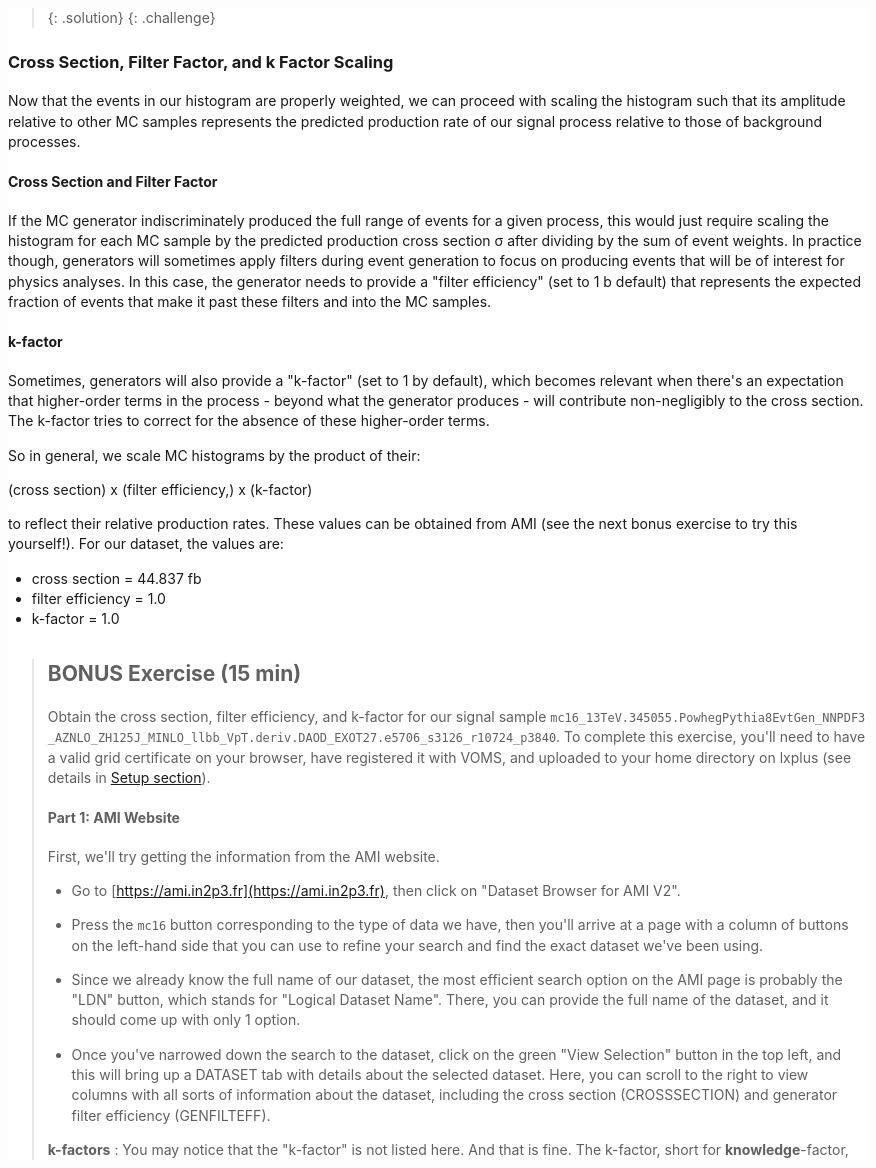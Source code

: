 > {: .solution}
{: .challenge}

### Cross Section, Filter Factor, and k Factor Scaling
Now that the events in our histogram are properly weighted, we can proceed with scaling the histogram such that its amplitude relative to other MC samples represents the predicted production rate of our signal process relative to those of background processes.

#### Cross Section and Filter Factor

If the MC generator indiscriminately produced the full range of events for a given process, this would just require scaling the histogram for each MC sample by the predicted production cross section &sigma; after dividing by the sum of event weights. In practice though, generators will sometimes apply filters during event generation to focus on producing events that will be of interest for physics analyses. In this case, the generator needs to provide a "filter efficiency" (set to 1 b default) that represents the expected fraction of events that make it past these filters and into the MC samples.

#### k-factor

Sometimes, generators will also provide a "k-factor" (set to 1 by default), which becomes relevant when there's an expectation that higher-order terms in the process - beyond what the generator produces - will contribute non-negligibly to the cross section. The k-factor tries to correct for the absence of these higher-order terms.


So in general, we scale MC histograms by the product of their:

(cross section) x (filter efficiency,) x (k-factor)

to reflect their relative production rates. These values can be obtained from AMI (see the next bonus exercise to try this yourself!). For our dataset, the values are:

* cross section = 44.837 fb
* filter efficiency = 1.0
* k-factor = 1.0


> ## BONUS Exercise (15 min)
> Obtain the cross section, filter efficiency, and k-factor for our signal sample
> `mc16_13TeV.345055.PowhegPythia8EvtGen_NNPDF3_AZNLO_ZH125J_MINLO_llbb_VpT.deriv.DAOD_EXOT27.e5706_s3126_r10724_p3840`.
> To complete this exercise, you'll need to have a valid grid certificate on your browser, have registered it with VOMS,
> and uploaded to your home directory on lxplus (see details in [Setup section](https://danikam.github.io/2019-08-19-usatlas-recast-tutorial/setup.html)).
>
> #### Part 1: AMI Website
> First, we'll try getting the information from the AMI website.
> * Go to [https://ami.in2p3.fr](https://ami.in2p3.fr), then click on "Dataset Browser for AMI V2".
>
> * Press the `mc16` button corresponding to the type of data we have, then you'll arrive at a page with a column of buttons on the left-hand side that you can use to refine your search and find the exact dataset we've been using.
>
> * Since we already know the full name of our dataset, the most efficient search option on the AMI page is probably the "LDN" button, which stands for "Logical Dataset Name". There, you can provide the full name of the dataset, and it should come up with only 1 option.
>
> * Once you've narrowed down the search to the dataset, click on the green "View Selection" button in the top left, and this will bring up a DATASET tab with details about the selected dataset. Here, you can scroll to the right to view columns with all sorts of information about the dataset, including the cross section (CROSSSECTION) and
> generator filter efficiency (GENFILTEFF).
>
> **k-factors** : You may notice that the "k-factor" is not listed here.  And that is fine. The k-factor, short for **knowledge**-factor,